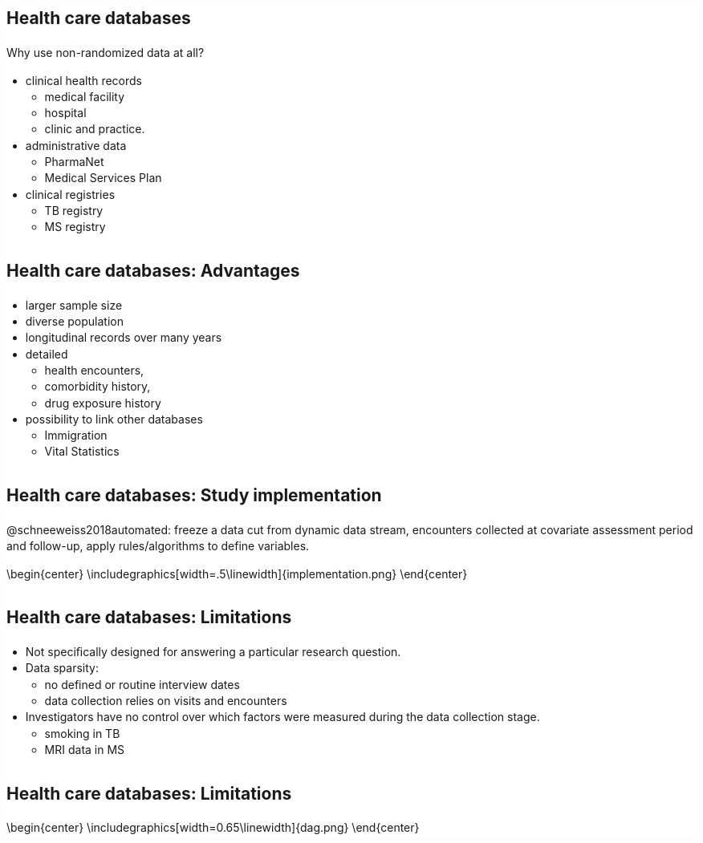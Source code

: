 ## Health care databases

Why use non-randomized data at all?

- clinical health records
    - medical facility
    - hospital
    - clinic and practice.
- administrative data 
    - PharmaNet
    - Medical Services Plan
- clinical registries
    - TB registry
    - MS registry

## Health care databases: Advantages

- larger sample size
- diverse population
- longitudinal records over many years
- detailed 
    - health encounters, 
    - comorbidity history,
    - drug exposure history
- possibility to link other databases
    - Immigration
    - Vital Statistics

## Health care databases: Study implementation

@schneeweiss2018automated: freeze a data cut from dynamic data stream, encounters collected at covariate assessment period and follow-up, apply rules/algorithms to define variables.

\begin{center}
\includegraphics[width=.5\linewidth]{implementation.png}
\end{center}

## Health care databases: Limitations

- Not speciﬁcally designed for answering a particular research question. 
- Data sparsity: 
    - no defined or routine interview dates
    - data collection relies on visits and encounters
- Investigators have no control over which factors were measured during the data collection stage.
    - smoking in TB
    - MRI data in MS

## Health care databases: Limitations

\begin{center}
\includegraphics[width=0.65\linewidth]{dag.png}
\end{center}
